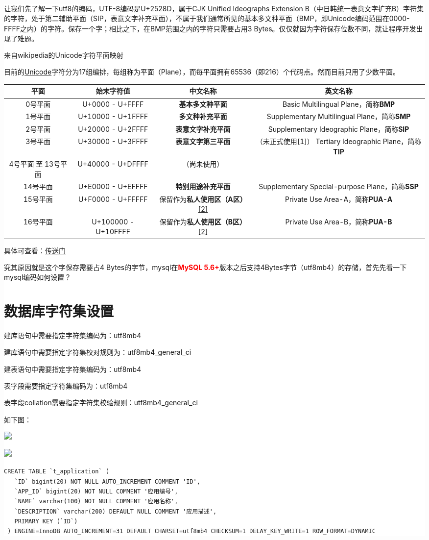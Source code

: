 让我们先了解一下utf8的编码，UTF-8编码是U+2528D，属于CJK Unified Ideographs Extension B（中日韩统一表意文字扩充B）字符集的字符，处于第二辅助平面（SIP，表意文字补充平面），不属于我们通常所见的基本多文种平面（BMP，即Unicode编码范围在0000-FFFF之内）的字符。保存一个字；相比之下，在BMP范围之内的字符只需要占用3 Bytes。仅仅就因为字符保存位数不同，就让程序开发出现了难题。

来自wikipedia的Unicode字符平面映射

目前的[Unicode](https://zh.wikipedia.org/wiki/Unicode)字符分为17组编排，每组称为平面（Plane），而每平面拥有65536（即216）个代码点。然而目前只用了少数平面。

|平面|始末字符值|中文名称|英文名称|
|:--:|:--:|:--:|:--:|
|0号平面|	U+0000 - U+FFFF|	**基本多文种平面**|	Basic Multilingual Plane，简称**BMP**|
|1号平面|	U+10000 - U+1FFFF|**多文种补充平面**|	Supplementary Multilingual Plane，简称**SMP**|
|2号平面|	U+20000 - U+2FFFF|**表意文字补充平面**|	Supplementary Ideographic Plane，简称**SIP**|
|3号平面|	U+30000 - U+3FFFF|**表意文字第三平面**|（未正式使用[1]）	Tertiary Ideographic Plane，简称**TIP**|
|4号平面 至 13号平面|	U+40000 - U+DFFFF|	（尚未使用）|	 
|14号平面|	U+E0000 - U+EFFFF|**特别用途补充平面**|	Supplementary Special-purpose Plane，简称**SSP**|
|15号平面|	U+F0000 - U+FFFFF|保留作为**私人使用区（A区）**[[2]](https://zh.wikipedia.org/wiki/Unicode%E5%AD%97%E7%AC%A6%E5%B9%B3%E9%9D%A2%E6%98%A0%E5%B0%84#cite_note-PUA-2)|	Private Use Area-A，简称**PUA-A**|
|16号平面|	U+100000 - U+10FFFF|	保留作为**私人使用区（B区）**[[2]](https://zh.wikipedia.org/wiki/Unicode%E5%AD%97%E7%AC%A6%E5%B9%B3%E9%9D%A2%E6%98%A0%E5%B0%84#cite_note-PUA-2)|	Private Use Area-B，简称**PUA-B**|

具体可查看：[传送门](https://zh.wikipedia.org/wiki/Unicode%E5%AD%97%E7%AC%A6%E5%B9%B3%E9%9D%A2%E6%98%A0%E5%B0%84)

究其原因就是这个字保存需要占4 Bytes的字节，mysql在<span style="color:red">**MySQL 5.6+**</span>版本之后支持4Bytes字节（utf8mb4）的存储，首先先看一下mysql编码如何设置？

# 数据库字符集设置

建库语句中需要指定字符集编码为：utf8mb4

建库语句中需要指定字符集校对规则为：utf8mb4_general_ci

建表语句中需要指定字符集编码为：utf8mb4

表字段需要指定字符集编码为：utf8mb4

表字段collation需要指定字符集校验规则：utf8mb4_general_ci

如下图：

![](/img/mysql-utf8mf4/1.png)

![](/img/mysql-utf8mf4/2.png)

```
CREATE TABLE `t_application` (
   `ID` bigint(20) NOT NULL AUTO_INCREMENT COMMENT 'ID',
   `APP_ID` bigint(20) NOT NULL COMMENT '应用编号',
   `NAME` varchar(100) NOT NULL COMMENT '应用名称',
   `DESCRIPTION` varchar(200) DEFAULT NULL COMMENT '应用描述',
   PRIMARY KEY (`ID`)
 ) ENGINE=InnoDB AUTO_INCREMENT=31 DEFAULT CHARSET=utf8mb4 CHECKSUM=1 DELAY_KEY_WRITE=1 ROW_FORMAT=DYNAMIC
```
